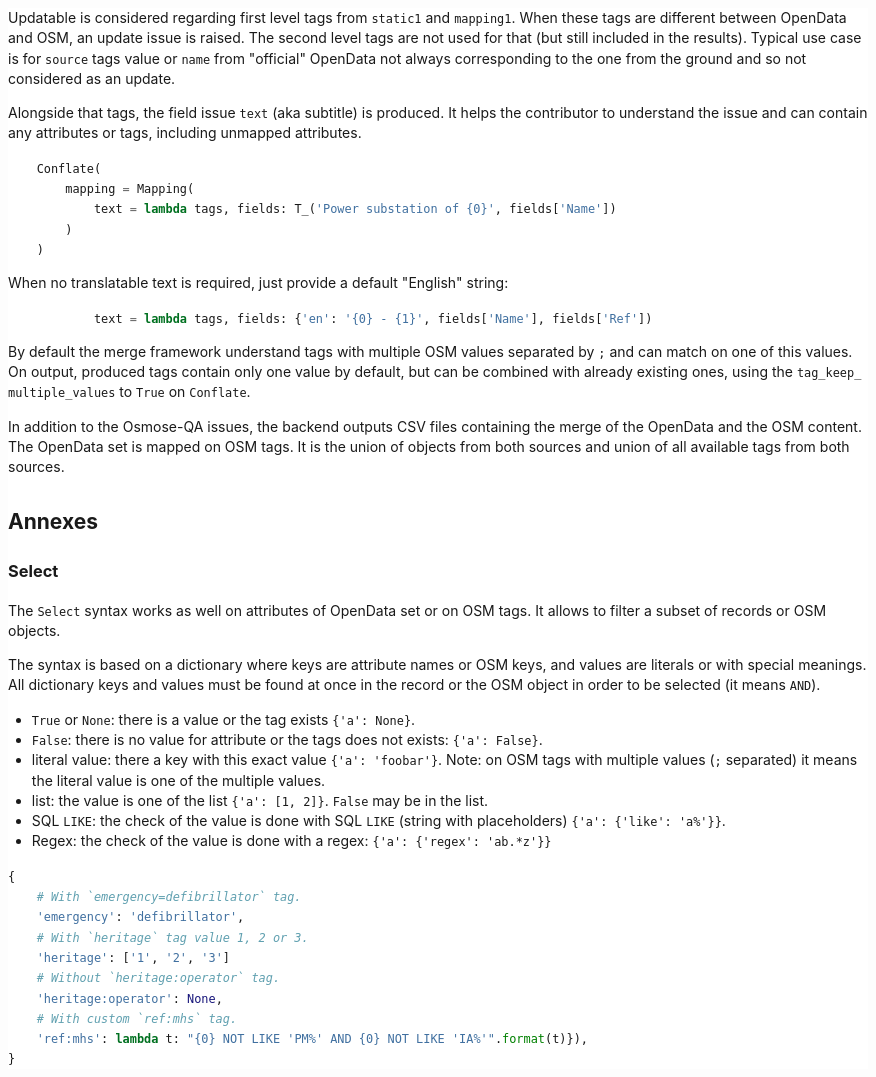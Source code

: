 Updatable is considered regarding first level tags from `static1` and `mapping1`. When these tags are different between OpenData and OSM, an update issue is raised. The second level tags are not used for that (but still included in the results). Typical use case is for `source` tags value or `name` from "official" OpenData not always corresponding to the one from the ground and so not considered as an update.

Alongside that tags, the field issue `text` (aka subtitle) is produced. It helps the contributor to understand the issue and can contain any attributes or tags, including unmapped attributes.

```python
    Conflate(
        mapping = Mapping(
            text = lambda tags, fields: T_('Power substation of {0}', fields['Name'])
        )
    )
```

When no translatable text is required, just provide a default "English" string:
```python
            text = lambda tags, fields: {'en': '{0} - {1}', fields['Name'], fields['Ref'])

```

By default the merge framework understand tags with multiple OSM values separated by `;` and can match on one of this values. On output, produced tags contain only one value by default, but can be combined with already existing ones, using the `tag_keep_multiple_values` to `True` on `Conflate`.

In addition to the Osmose-QA issues, the backend outputs CSV files containing the merge of the OpenData and the OSM content. The OpenData set is mapped on OSM tags. It is the union of objects from both sources and union of all available tags from both sources.


## Annexes

### Select

The `Select` syntax works as well on attributes of OpenData set or on OSM tags. It allows to filter a subset of records or OSM objects.

The syntax is based on a dictionary where keys are attribute names or OSM keys, and values are literals or with special meanings. All dictionary keys and values must be found at once in the record or the OSM object in order to be selected (it means `AND`).

- `True` or `None`: there is a value or the tag exists `{'a': None}`.
- `False`: there is no value for attribute or the tags does not exists: `{'a': False}`.
- literal value: there a key with this exact value `{'a': 'foobar'}`. Note: on OSM tags with multiple  values (`;` separated) it means the literal value is one of the multiple values.
- list: the value is one of the list `{'a': [1, 2]}`. `False` may be in the list.
- SQL `LIKE`: the check of the value is done with SQL `LIKE` (string with placeholders) `{'a': {'like': 'a%'}}`.
- Regex: the check of the value is done with a regex: `{'a': {'regex': 'ab.*z'}}`

```python
{
    # With `emergency=defibrillator` tag.
    'emergency': 'defibrillator',
    # With `heritage` tag value 1, 2 or 3.
    'heritage': ['1', '2', '3']
    # Without `heritage:operator` tag.
    'heritage:operator': None,
    # With custom `ref:mhs` tag.
    'ref:mhs': lambda t: "{0} NOT LIKE 'PM%' AND {0} NOT LIKE 'IA%'".format(t)}),
}
```

